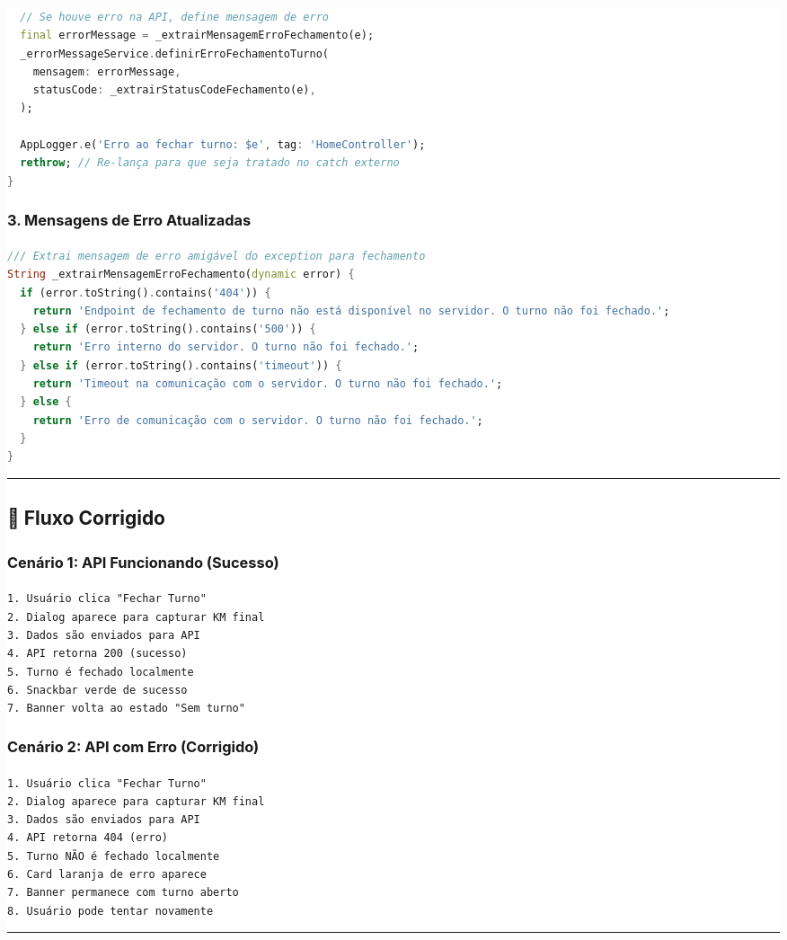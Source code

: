 ```dart
  // Se houve erro na API, define mensagem de erro
  final errorMessage = _extrairMensagemErroFechamento(e);
  _errorMessageService.definirErroFechamentoTurno(
    mensagem: errorMessage,
    statusCode: _extrairStatusCodeFechamento(e),
  );
  
  AppLogger.e('Erro ao fechar turno: $e', tag: 'HomeController');
  rethrow; // Re-lança para que seja tratado no catch externo
}
```

### **3. Mensagens de Erro Atualizadas**
```dart
/// Extrai mensagem de erro amigável do exception para fechamento
String _extrairMensagemErroFechamento(dynamic error) {
  if (error.toString().contains('404')) {
    return 'Endpoint de fechamento de turno não está disponível no servidor. O turno não foi fechado.';
  } else if (error.toString().contains('500')) {
    return 'Erro interno do servidor. O turno não foi fechado.';
  } else if (error.toString().contains('timeout')) {
    return 'Timeout na comunicação com o servidor. O turno não foi fechado.';
  } else {
    return 'Erro de comunicação com o servidor. O turno não foi fechado.';
  }
}
```

---

## 🔄 **Fluxo Corrigido**

### **Cenário 1: API Funcionando (Sucesso)**
```
1. Usuário clica "Fechar Turno"
2. Dialog aparece para capturar KM final
3. Dados são enviados para API
4. API retorna 200 (sucesso)
5. Turno é fechado localmente
6. Snackbar verde de sucesso
7. Banner volta ao estado "Sem turno"
```

### **Cenário 2: API com Erro (Corrigido)**
```
1. Usuário clica "Fechar Turno"
2. Dialog aparece para capturar KM final
3. Dados são enviados para API
4. API retorna 404 (erro)
5. Turno NÃO é fechado localmente
6. Card laranja de erro aparece
7. Banner permanece com turno aberto
8. Usuário pode tentar novamente
```

---